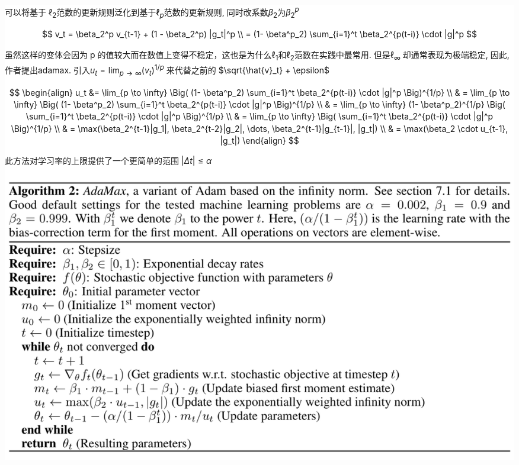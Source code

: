 可以将基于 $\ell_2$范数的更新规则泛化到基于$\ell_p$范数的更新规则, 同时改系数$\beta_2$为$\beta_2^p$

$$
v_t = \beta_2^p v_{t-1} + (1 - \beta_2^p) |g_t|^p 
\\ = (1- \beta^p_2) \sum_{i=1}^t \beta_2^{p(t-i)} \cdot |g|^p
$$

虽然这样的变体会因为 p 的值较大而在数值上变得不稳定，这也是为什么$\ell_1$和$\ell_2$范数在实践中最常用. 但是$\ell_\infty$ 却通常表现为极端稳定, 因此, 作者提出adamax.  引入$u_t= \lim_{p \to \infty}(v_t)^{1/p}$ 来代替之前的 $\sqrt{\hat{v}_t} + \epsilon$

$$
\begin{align} 
u_t &= \lim_{p \to \infty} \Big( (1- \beta^p_2) \sum_{i=1}^t \beta_2^{p(t-i)} \cdot |g|^p \Big)^{1/p}
\\ & = \lim_{p \to \infty} \Big( (1- \beta^p_2) \sum_{i=1}^t \beta_2^{p(t-i)} \cdot |g|^p \Big)^{1/p}
\\ & = \lim_{p \to \infty} (1- \beta^p_2)^{1/p} \Big(  \sum_{i=1}^t \beta_2^{p(t-i)} \cdot |g|^p \Big)^{1/p}
\\ & = \lim_{p \to \infty} \Big(  \sum_{i=1}^t \beta_2^{p(t-i)} \cdot |g|^p \Big)^{1/p}
\\ & = \max(\beta_2^{t-1}|g_1|, \beta_2^{t-2}|g_2|, \dots, \beta_2^{t-1}|g_{t-1}|, |g_t|) 
\\ & = \max(\beta_2 \cdot u_{t-1}, |g_t|) 
\end{align}
$$

此方法对学习率的上限提供了一个更简单的范围 $\vert \Delta t \vert \leq \alpha$

![image-20191129163631762](/img/Optimizer.assets/image-20191129163631762.png)


